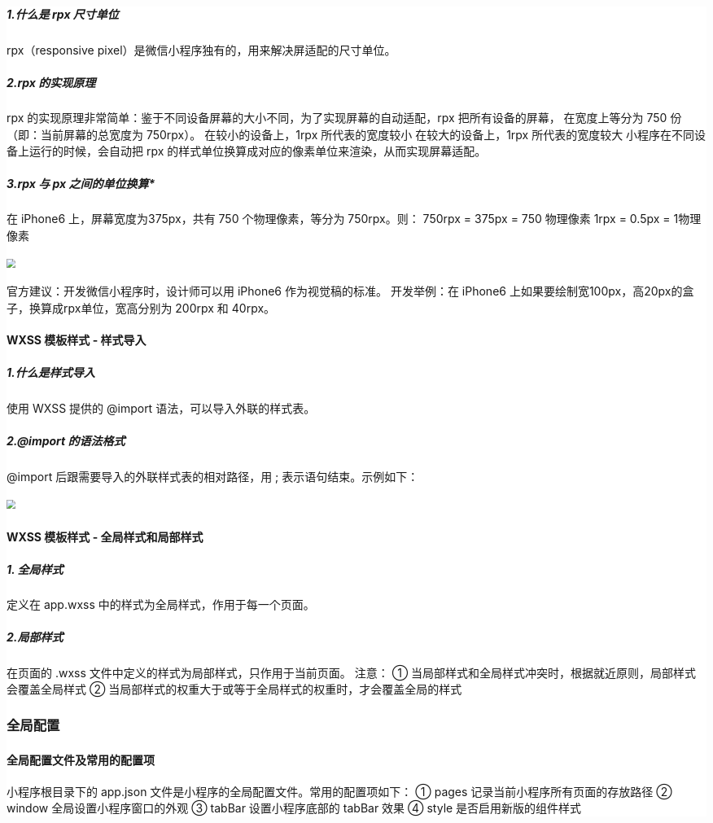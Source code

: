 ##### 1.什么是 rpx 尺寸单位
rpx（responsive pixel）是微信小程序独有的，用来解决屏适配的尺寸单位。  

##### 2.rpx 的实现原理
rpx 的实现原理非常简单：鉴于不同设备屏幕的大小不同，为了实现屏幕的自动适配，rpx 把所有设备的屏幕，
在宽度上等分为 750 份（即：当前屏幕的总宽度为 750rpx）。
在较小的设备上，1rpx 所代表的宽度较小
在较大的设备上，1rpx 所代表的宽度较大
小程序在不同设备上运行的时候，会自动把 rpx 的样式单位换算成对应的像素单位来渲染，从而实现屏幕适配。  

##### 3.rpx 与 px 之间的单位换算*
在 iPhone6 上，屏幕宽度为375px，共有 750 个物理像素，等分为 750rpx。则：
750rpx = 375px = 750 物理像素
1rpx = 0.5px = 1物理像素  

<img src="https://image-1308319148.cos.ap-chengdu.myqcloud.com/main/1650334417413.png" style="zoom:67%;" />

官方建议：开发微信小程序时，设计师可以用 iPhone6 作为视觉稿的标准。
开发举例：在 iPhone6 上如果要绘制宽100px，高20px的盒子，换算成rpx单位，宽高分别为 200rpx 和 40rpx。  

#### WXSS 模板样式 - 样式导入  

##### 1.什么是样式导入
使用 WXSS 提供的 @import 语法，可以导入外联的样式表。  

##### 2.@import 的语法格式

@import 后跟需要导入的外联样式表的相对路径，用 ; 表示语句结束。示例如下：  

<img src="https://image-1308319148.cos.ap-chengdu.myqcloud.com/main/1650334716433.png" style="zoom:67%;" />

#### WXSS 模板样式 - 全局样式和局部样式  

##### 1. 全局样式
定义在 app.wxss 中的样式为全局样式，作用于每一个页面。  

##### 2.局部样式
在页面的 .wxss 文件中定义的样式为局部样式，只作用于当前页面。
注意：
① 当局部样式和全局样式冲突时，根据就近原则，局部样式会覆盖全局样式
② 当局部样式的权重大于或等于全局样式的权重时，才会覆盖全局的样式  

### 全局配置

#### 全局配置文件及常用的配置项

小程序根目录下的 app.json 文件是小程序的全局配置文件。常用的配置项如下：
① pages
 记录当前小程序所有页面的存放路径
② window
 全局设置小程序窗口的外观
③ tabBar
 设置小程序底部的 tabBar 效果
④ style
 是否启用新版的组件样式  
